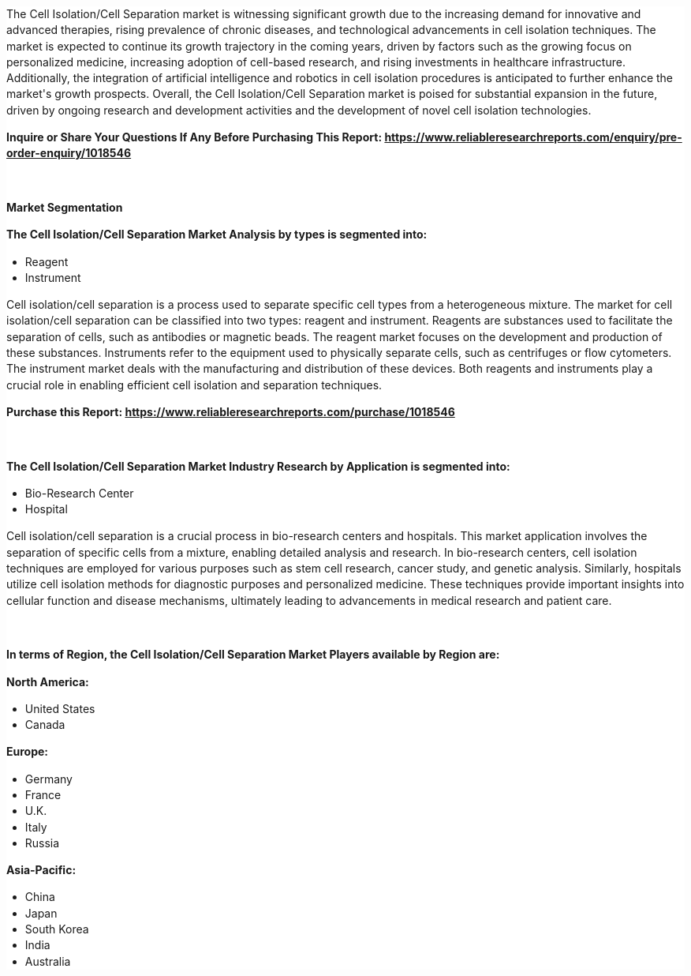 <p><p>The Cell Isolation/Cell Separation market is witnessing significant growth due to the increasing demand for innovative and advanced therapies, rising prevalence of chronic diseases, and technological advancements in cell isolation techniques. The market is expected to continue its growth trajectory in the coming years, driven by factors such as the growing focus on personalized medicine, increasing adoption of cell-based research, and rising investments in healthcare infrastructure. Additionally, the integration of artificial intelligence and robotics in cell isolation procedures is anticipated to further enhance the market's growth prospects. Overall, the Cell Isolation/Cell Separation market is poised for substantial expansion in the future, driven by ongoing research and development activities and the development of novel cell isolation technologies.</p></p>
<p><strong>Inquire or Share Your Questions If Any Before Purchasing This Report: <a href="https://www.reliableresearchreports.com/enquiry/pre-order-enquiry/1018546">https://www.reliableresearchreports.com/enquiry/pre-order-enquiry/1018546</a></strong></p>
<p>&nbsp;</p>
<p><strong>Market Segmentation</strong></p>
<p><strong>The Cell Isolation/Cell Separation Market Analysis by types is segmented into:</strong></p>
<p><ul><li>Reagent</li><li>Instrument</li></ul></p>
<p><p>Cell isolation/cell separation is a process used to separate specific cell types from a heterogeneous mixture. The market for cell isolation/cell separation can be classified into two types: reagent and instrument. Reagents are substances used to facilitate the separation of cells, such as antibodies or magnetic beads. The reagent market focuses on the development and production of these substances. Instruments refer to the equipment used to physically separate cells, such as centrifuges or flow cytometers. The instrument market deals with the manufacturing and distribution of these devices. Both reagents and instruments play a crucial role in enabling efficient cell isolation and separation techniques.</p></p>
<p><strong>Purchase this Report:&nbsp;<a href="https://www.reliableresearchreports.com/purchase/1018546">https://www.reliableresearchreports.com/purchase/1018546</a></strong></p>
<p>&nbsp;</p>
<p><strong>The Cell Isolation/Cell Separation Market Industry Research by Application is segmented into:</strong></p>
<p><ul><li>Bio-Research Center</li><li>Hospital</li></ul></p>
<p><p>Cell isolation/cell separation is a crucial process in bio-research centers and hospitals. This market application involves the separation of specific cells from a mixture, enabling detailed analysis and research. In bio-research centers, cell isolation techniques are employed for various purposes such as stem cell research, cancer study, and genetic analysis. Similarly, hospitals utilize cell isolation methods for diagnostic purposes and personalized medicine. These techniques provide important insights into cellular function and disease mechanisms, ultimately leading to advancements in medical research and patient care.</p></p>
<p>&nbsp;</p>
<p><strong>In terms of Region, the Cell Isolation/Cell Separation Market Players available by Region are:</strong></p>
<p>
    <p> <strong> North America: </strong>
        <ul>
            <li>United States</li>
            <li>Canada</li>
        </ul>
        </p> 
    <p> <strong> Europe: </strong>
        <ul>
            <li>Germany</li>
            <li>France</li>
            <li>U.K.</li>
            <li>Italy</li>
            <li>Russia</li>
        </ul>
        </p> 
    <p> <strong> Asia-Pacific: </strong>
        <ul>
            <li>China</li>
            <li>Japan</li>
            <li>South Korea</li>
            <li>India</li>
            <li>Australia</li>